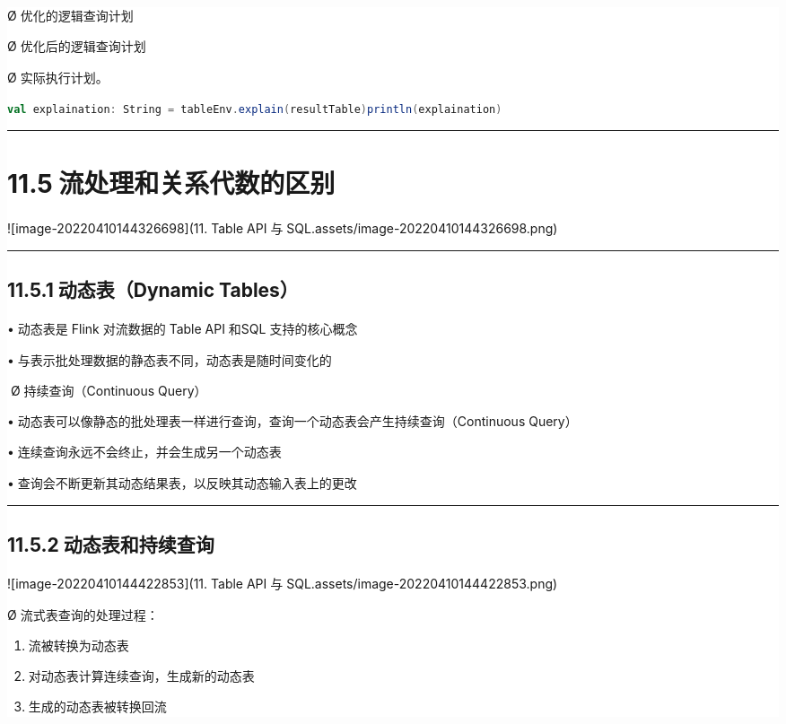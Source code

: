 Ø 优化的逻辑查询计划 

Ø 优化后的逻辑查询计划 

Ø 实际执行计划。

```scala
val explaination: String = tableEnv.explain(resultTable)println(explaination)
```



---



# 11.5 流处理和关系代数的区别



![image-20220410144326698](11. Table API 与 SQL.assets/image-20220410144326698.png)



---



## 11.5.1 动态表（Dynamic Tables）



• 动态表是 Flink 对流数据的 Table API 和SQL 支持的核心概念

• 与表示批处理数据的静态表不同，动态表是随时间变化的

​	Ø 持续查询（Continuous Query） 

• 动态表可以像静态的批处理表一样进行查询，查询一个动态表会产生持续查询（Continuous Query） 

• 连续查询永远不会终止，并会生成另一个动态表

• 查询会不断更新其动态结果表，以反映其动态输入表上的更改



---



## 11.5.2 动态表和持续查询

![image-20220410144422853](11. Table API 与 SQL.assets/image-20220410144422853.png)

Ø 流式表查询的处理过程： 

1. 流被转换为动态表 

2. 对动态表计算连续查询，生成新的动态表

3. 生成的动态表被转换回流

